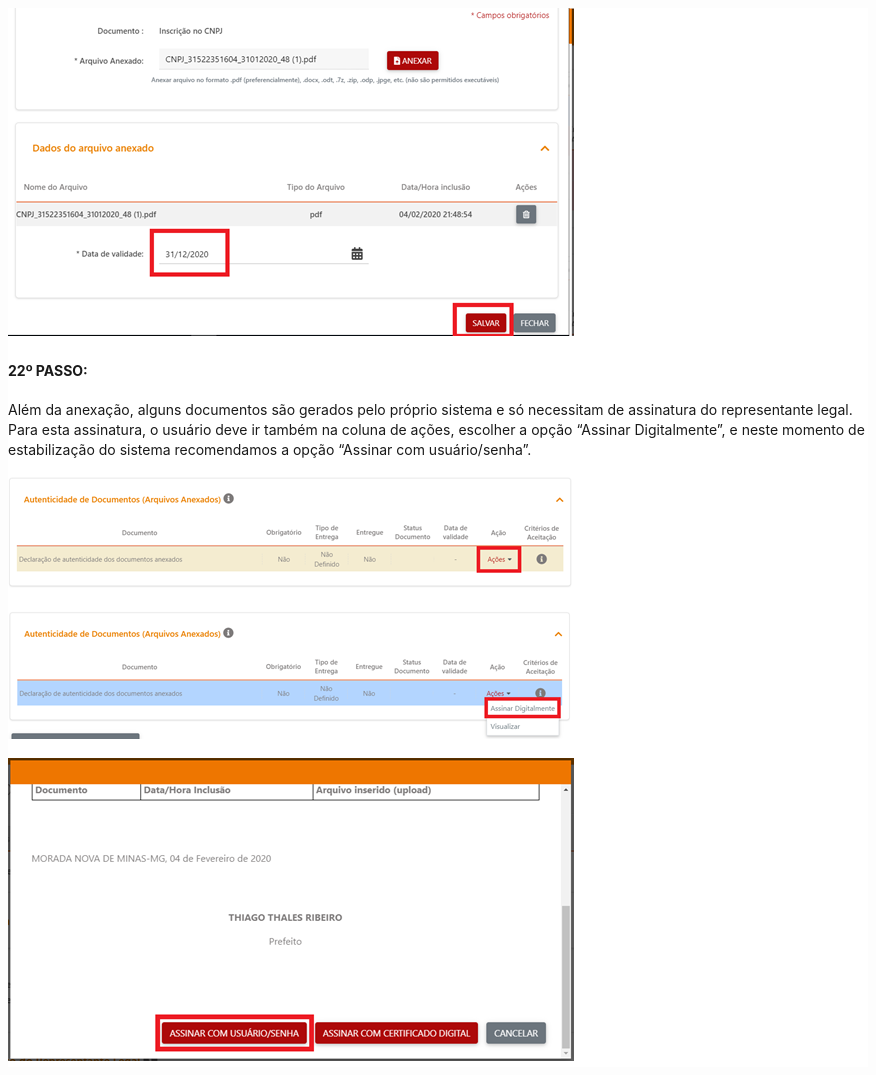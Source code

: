 ![](<../.gitbook/assets/image (60).png>)

#### 22º PASSO:

Além da anexação, alguns documentos são gerados pelo próprio sistema e só necessitam de assinatura do representante legal. Para esta assinatura, o usuário deve ir também na coluna de ações, escolher a opção “Assinar Digitalmente”, e neste momento de estabilização do sistema recomendamos a opção “Assinar com usuário/senha”.

![](<../.gitbook/assets/image (61).png>)

![](<../.gitbook/assets/image (62).png>)

![](<../.gitbook/assets/image (63).png>)
